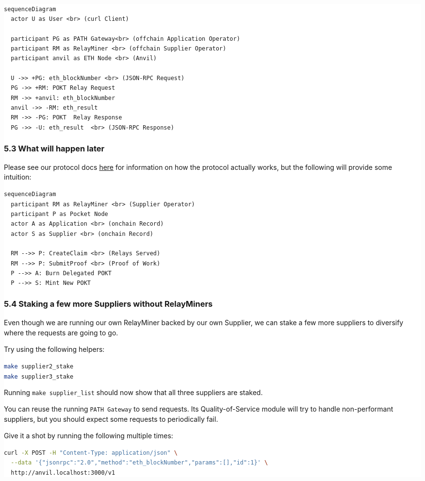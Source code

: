 ```mermaid
sequenceDiagram
  actor U as User <br> (curl Client)

  participant PG as PATH Gateway<br> (offchain Application Operator)
  participant RM as RelayMiner <br> (offchain Supplier Operator)
  participant anvil as ETH Node <br> (Anvil)

  U ->> +PG: eth_blockNumber <br> (JSON-RPC Request)
  PG ->> +RM: POKT Relay Request
  RM ->> +anvil: eth_blockNumber
  anvil ->> -RM: eth_result
  RM ->> -PG: POKT  Relay Response
  PG ->> -U: eth_result  <br> (JSON-RPC Response)
```

### 5.3 What will happen later

Please see our protocol docs [here](../../protocol/primitives/claim_and_proof_lifecycle)
for information on how the protocol actually works, but the following will
provide some intuition:

```mermaid
sequenceDiagram
  participant RM as RelayMiner <br> (Supplier Operator)
  participant P as Pocket Node
  actor A as Application <br> (onchain Record)
  actor S as Supplier <br> (onchain Record)

  RM -->> P: CreateClaim <br> (Relays Served)
  RM -->> P: SubmitProof <br> (Proof of Work)
  P -->> A: Burn Delegated POKT
  P -->> S: Mint New POKT
```

### 5.4 Staking a few more Suppliers without RelayMiners

Even though we are running our own RelayMiner backed by our own Supplier, we
can stake a few more suppliers to diversify where the requests are going to go.

Try using the following helpers:

```bash
make supplier2_stake
make supplier3_stake
```

Running `make supplier_list` should now show that all three suppliers are staked.

You can reuse the running `PATH Gateway` to send requests. Its Quality-of-Service module
will try to handle non-performant suppliers, but you should expect some requests to periodically
fail.

Give it a shot by running the following multiple times:

```bash
curl -X POST -H "Content-Type: application/json" \
  --data '{"jsonrpc":"2.0","method":"eth_blockNumber","params":[],"id":1}' \
  http://anvil.localhost:3000/v1
```
